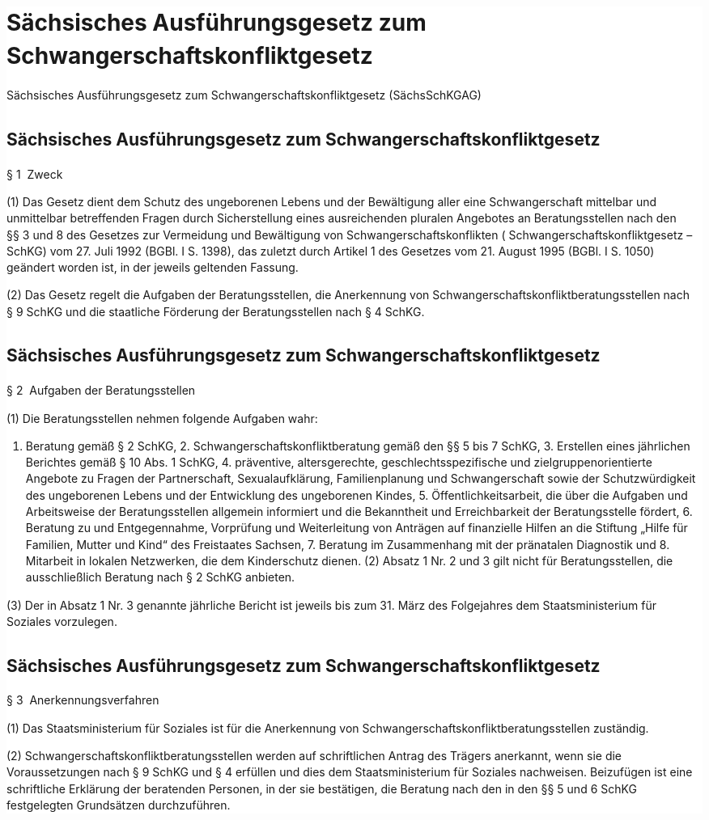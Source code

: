 # Sächsisches Ausführungsgesetz zum Schwangerschaftskonfliktgesetz 


Sächsisches Ausführungsgesetz zum Schwangerschaftskonfliktgesetz (SächsSchKGAG)

## Sächsisches Ausführungsgesetz zum Schwangerschaftskonfliktgesetz 
 § 1  Zweck

(1) Das Gesetz dient dem Schutz des ungeborenen Lebens und der Bewältigung aller eine Schwangerschaft mittelbar und unmittelbar betreffenden Fragen durch Sicherstellung eines ausreichenden pluralen Angebotes an Beratungsstellen nach den §§ 3 und 8 des Gesetzes zur Vermeidung und Bewältigung von Schwangerschaftskonflikten (          Schwangerschaftskonfliktgesetz –           SchKG) vom 27. Juli 1992 (BGBl. I S. 1398), das zuletzt durch Artikel 1 des Gesetzes vom 21. August 1995 (BGBl. I S. 1050) geändert worden ist, in der jeweils geltenden Fassung.

(2) Das Gesetz regelt die Aufgaben der Beratungsstellen, die Anerkennung von Schwangerschaftskonfliktberatungsstellen nach § 9           SchKG und die staatliche Förderung der Beratungsstellen nach § 4          SchKG.


## Sächsisches Ausführungsgesetz zum Schwangerschaftskonfliktgesetz 
 § 2  Aufgaben der Beratungsstellen

(1) Die Beratungsstellen nehmen folgende Aufgaben wahr:

1. Beratung gemäß § 2          SchKG, 2. Schwangerschaftskonfliktberatung gemäß den §§ 5 bis 7          SchKG, 3. Erstellen eines jährlichen Berichtes gemäß § 10 Abs. 1          SchKG, 4. präventive, altersgerechte, geschlechtsspezifische und zielgruppenorientierte Angebote zu Fragen der Partnerschaft, Sexualaufklärung, Familienplanung und Schwangerschaft sowie der Schutzwürdigkeit des ungeborenen Lebens und der Entwicklung des ungeborenen Kindes, 5. Öffentlichkeitsarbeit, die über die Aufgaben und Arbeitsweise der Beratungsstellen allgemein informiert und die Bekanntheit und Erreichbarkeit der Beratungsstelle fördert, 6. Beratung zu und Entgegennahme, Vorprüfung und Weiterleitung von Anträgen auf finanzielle Hilfen an die Stiftung „Hilfe für Familien, Mutter und Kind“ des Freistaates Sachsen, 7. Beratung im Zusammenhang mit der pränatalen Diagnostik und 8. Mitarbeit in lokalen Netzwerken, die dem Kinderschutz dienen. (2) Absatz 1 Nr. 2 und 3 gilt nicht für Beratungsstellen, die ausschließlich Beratung nach § 2          SchKG anbieten.

(3) Der in Absatz 1 Nr. 3 genannte jährliche Bericht ist jeweils bis zum 31. März des Folgejahres dem Staatsministerium für Soziales vorzulegen.


## Sächsisches Ausführungsgesetz zum Schwangerschaftskonfliktgesetz 
 § 3  Anerkennungsverfahren

(1) Das Staatsministerium für Soziales ist für die Anerkennung von Schwangerschaftskonfliktberatungsstellen zuständig.

(2) Schwangerschaftskonfliktberatungsstellen werden auf schriftlichen Antrag des Trägers anerkannt, wenn sie die Voraussetzungen nach § 9   SchKG und § 4 erfüllen und dies dem Staatsministerium für Soziales nachweisen. Beizufügen ist eine schriftliche Erklärung der beratenden Personen, in der sie bestätigen, die Beratung nach den in den §§ 5 und 6  SchKG festgelegten Grundsätzen durchzuführen.
